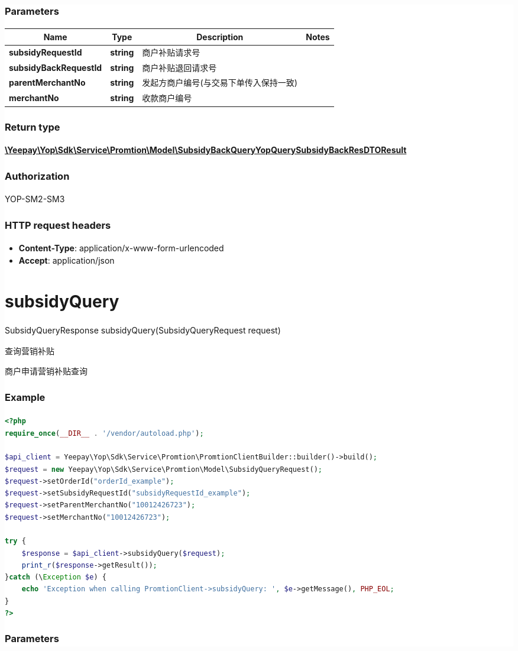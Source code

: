 ### Parameters

Name | Type | Description  | Notes
------------- | ------------- | ------------- | -------------
 **subsidyRequestId** | **string**| 商户补贴请求号 |
 **subsidyBackRequestId** | **string**| 商户补贴退回请求号 |
 **parentMerchantNo** | **string**| 发起方商户编号(与交易下单传入保持一致) |
 **merchantNo** | **string**| 收款商户编号 |

### Return type
[**\Yeepay\Yop\Sdk\Service\Promtion\Model\SubsidyBackQueryYopQuerySubsidyBackResDTOResult**](../Model/SubsidyBackQueryYopQuerySubsidyBackResDTOResult.md)
### Authorization

YOP-SM2-SM3


### HTTP request headers

 - **Content-Type**: application/x-www-form-urlencoded
 - **Accept**: application/json

# **subsidyQuery**
SubsidyQueryResponse subsidyQuery(SubsidyQueryRequest request)

查询营销补贴

商户申请营销补贴查询

### Example
```php
<?php
require_once(__DIR__ . '/vendor/autoload.php');

$api_client = Yeepay\Yop\Sdk\Service\Promtion\PromtionClientBuilder::builder()->build();
$request = new Yeepay\Yop\Sdk\Service\Promtion\Model\SubsidyQueryRequest();
$request->setOrderId("orderId_example");
$request->setSubsidyRequestId("subsidyRequestId_example");
$request->setParentMerchantNo("10012426723");
$request->setMerchantNo("10012426723");

try {
    $response = $api_client->subsidyQuery($request);
    print_r($response->getResult());
}catch (\Exception $e) {
    echo 'Exception when calling PromtionClient->subsidyQuery: ', $e->getMessage(), PHP_EOL;
}
?>
```

### Parameters
